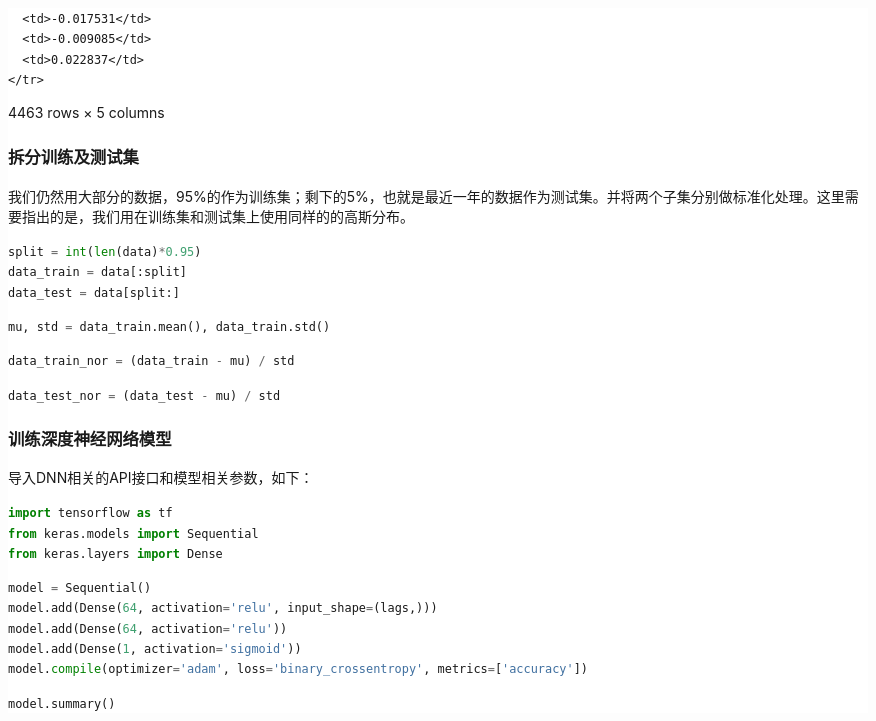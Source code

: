       <td>-0.017531</td>
      <td>-0.009085</td>
      <td>0.022837</td>
    </tr>
  </tbody>
</table>
<p>4463 rows × 5 columns</p>
</div>


### 拆分训练及测试集


我们仍然用大部分的数据，95%的作为训练集；剩下的5%，也就是最近一年的数据作为测试集。并将两个子集分别做标准化处理。这里需要指出的是，我们用在训练集和测试集上使用同样的的高斯分布。


```python
split = int(len(data)*0.95)
data_train = data[:split]
data_test = data[split:]
```


```python
mu, std = data_train.mean(), data_train.std()
```


```python
data_train_nor = (data_train - mu) / std
```


```python
data_test_nor = (data_test - mu) / std
```


### 训练深度神经网络模型


导入DNN相关的API接口和模型相关参数，如下：


```python
import tensorflow as tf
from keras.models import Sequential
from keras.layers import Dense
```


```python
model = Sequential()
model.add(Dense(64, activation='relu', input_shape=(lags,)))
model.add(Dense(64, activation='relu'))
model.add(Dense(1, activation='sigmoid'))
model.compile(optimizer='adam', loss='binary_crossentropy', metrics=['accuracy'])
```


```python
model.summary()
```
